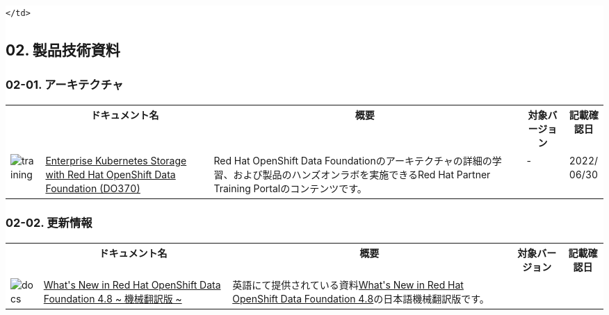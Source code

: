     </td>
  </tr>

</table>

## 02. 製品技術資料

### 02-01. アーキテクチャ

<table>
  <tr>
    <th> </th><th>ドキュメント名</th><th>概要</th><th>対象バージョン</th><th>記載確認日</th>
  </tr>

  <tr>
    <td><!--  icon  -->
      <img src="https://github.com/RH-OPEN/rh-open.github.io/blob/main/Products/images/icons/training.png?raw=true" alt="training" title="training">
    </td>
    <td>
      <!--  リンク先  -->
      <a href="
        https://training-lms.redhat.com/sso/saml/auth/rhopen?RelayState=deeplinkoffering%3D44898270
     " target="_blank" rel="noreferrer noopener">
        <!--  ドキュメント名  -->
        Enterprise Kubernetes Storage with Red Hat OpenShift Data Foundation (DO370)
      </a>
    </td>
    <td><!--  概要  -->
      Red Hat OpenShift Data Foundationのアーキテクチャの詳細の学習、および製品のハンズオンラボを実施できるRed Hat Partner Training Portalのコンテンツです。
    </td>
    <td><!--  対象バージョン  -->
      -
    </td>
    <td><!--  記載確認日  -->
      2022/06/30
    </td>
  </tr>

</table>

### 02-02. 更新情報

<table>
  <tr>
    <th> </th><th>ドキュメント名</th><th>概要</th><th>対象バージョン</th><th>記載確認日</th>
  </tr>

  <tr>
    <td><!--  icon  -->
      <img src="https://github.com/RH-OPEN/rh-open.github.io/blob/main/Products/images/icons/document.png?raw=true" alt="docs" title="docs">
    </td>
    <td>
      <!--  リンク先  -->
      <a href="  
        https://app.highspot.com/items/62bca0806456038f7b7f5e17
     " target="_blank" rel="noreferrer noopener">
        <!--  ドキュメント名  -->
        What's New in Red Hat OpenShift Data Foundation 4.8 ~ 機械翻訳版 ~
      </a>
    </td>
    <td><!--  概要  -->
      英語にて提供されている資料<a href="https://redhat-partner.highspot.com/items/610c03126672da2b59167ff9?lfrm=srp.12">What's New in Red Hat OpenShift Data Foundation 4.8</a>の日本語機械翻訳版です。